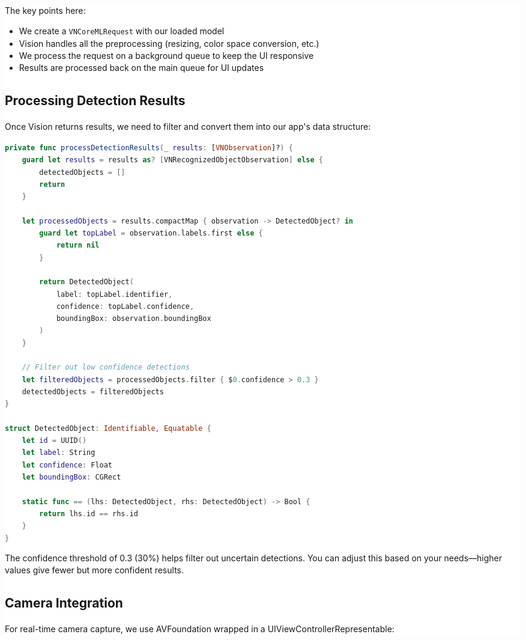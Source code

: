 The key points here:
- We create a `VNCoreMLRequest` with our loaded model
- Vision handles all the preprocessing (resizing, color space conversion, etc.)
- We process the request on a background queue to keep the UI responsive
- Results are processed back on the main queue for UI updates

## Processing Detection Results

Once Vision returns results, we need to filter and convert them into our app's data structure:

```swift
private func processDetectionResults(_ results: [VNObservation]?) {
    guard let results = results as? [VNRecognizedObjectObservation] else {
        detectedObjects = []
        return
    }
    
    let processedObjects = results.compactMap { observation -> DetectedObject? in
        guard let topLabel = observation.labels.first else { 
            return nil 
        }
        
        return DetectedObject(
            label: topLabel.identifier,
            confidence: topLabel.confidence,
            boundingBox: observation.boundingBox
        )
    }
    
    // Filter out low confidence detections
    let filteredObjects = processedObjects.filter { $0.confidence > 0.3 }
    detectedObjects = filteredObjects
}

struct DetectedObject: Identifiable, Equatable {
    let id = UUID()
    let label: String
    let confidence: Float
    let boundingBox: CGRect
    
    static func == (lhs: DetectedObject, rhs: DetectedObject) -> Bool {
        return lhs.id == rhs.id
    }
}
```

The confidence threshold of 0.3 (30%) helps filter out uncertain detections. You can adjust this based on your needs—higher values give fewer but more confident results.

## Camera Integration

For real-time camera capture, we use AVFoundation wrapped in a UIViewControllerRepresentable:
